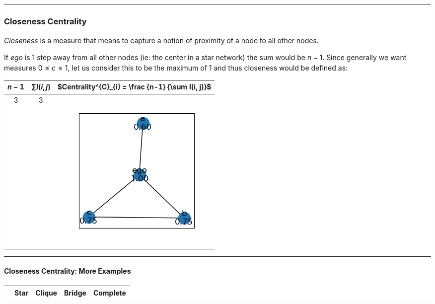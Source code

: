 
---

### Closeness Centrality

*Closeness* is a measure that means to capture a notion of proximity of a node to all other nodes.

If *ego* is 1 step away from all other nodes (ie: the center in a star network) the sum would be $n - 1$. Since generally we want measures $0 \leq c \leq 1$, let us consider this to be the maximum of $1$ and thus closeness would be defined as:

|$n-1$|$\sum l(i, j)$|$Centrality^{C}_{i} = \frac {n-1} {\sum l(i, j)}$|
|:-:|:-:|:-:|
|3|3|<img src="images/net-basic-001-closeness_centrality.png" />|

---

#### Closeness Centrality: More Examples

||Star|Clique|Bridge|Complete|
|---|---|---|---|---|